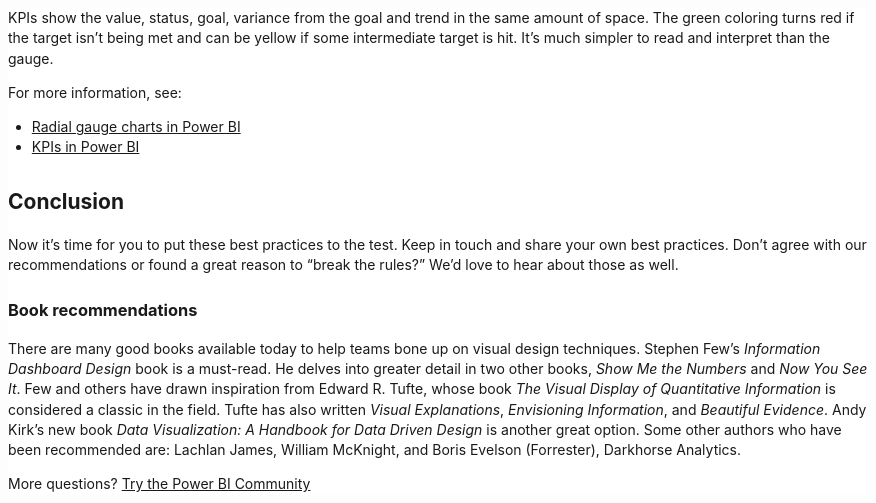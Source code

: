 KPIs show the value, status, goal, variance from the goal and trend in the same amount of space. The green coloring turns red if the target isn’t being met and can be yellow if some intermediate target is hit. It’s much simpler to read and interpret than the gauge.

For more information, see:

* [Radial gauge charts in Power BI](power-bi-visualization-radial-gauge-charts.md)
* [KPIs in Power BI](power-bi-visualization-kpi.md)

## Conclusion
Now it’s time for you to put these best practices to the test.  Keep in touch and share your own best practices. Don’t agree with our recommendations or found a great reason to “break the rules?”  We’d love to hear about those as well.  

### Book recommendations
There are many good books available today to help teams bone up on visual design techniques. Stephen Few’s *Information Dashboard Design* book is a must-read. He delves into greater detail in two other books, *Show Me the Numbers* and *Now You See It*. Few and others have drawn inspiration from Edward R. Tufte, whose book *The Visual Display of Quantitative Information* is considered a classic in the field. Tufte has also written *Visual Explanations*, *Envisioning Information*, and *Beautiful Evidence*. Andy Kirk’s new book *Data Visualization: A Handbook for Data Driven Design* is another great option. Some other authors who have been recommended are: Lachlan James, William McKnight, and Boris Evelson (Forrester), Darkhorse Analytics.

More questions? [Try the Power BI Community](http://community.powerbi.com/)

